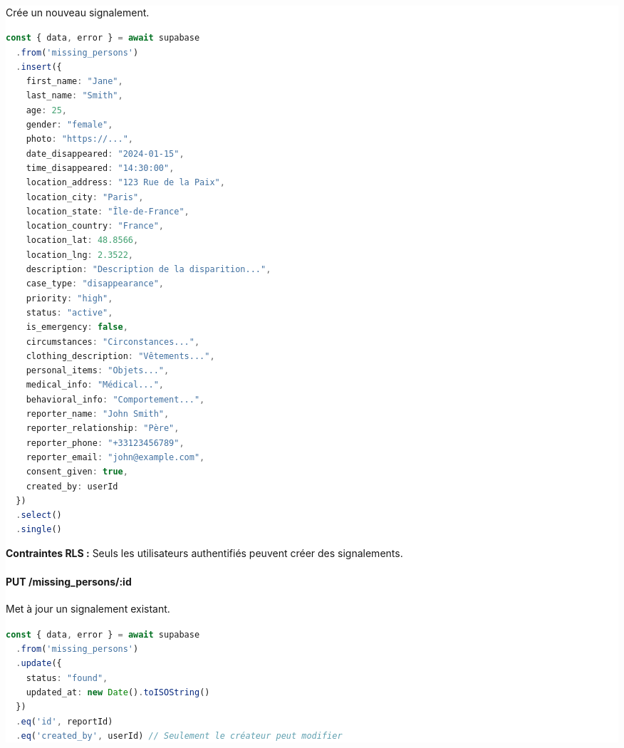 Crée un nouveau signalement.

```typescript
const { data, error } = await supabase
  .from('missing_persons')
  .insert({
    first_name: "Jane",
    last_name: "Smith",
    age: 25,
    gender: "female",
    photo: "https://...",
    date_disappeared: "2024-01-15",
    time_disappeared: "14:30:00",
    location_address: "123 Rue de la Paix",
    location_city: "Paris",
    location_state: "Île-de-France",
    location_country: "France",
    location_lat: 48.8566,
    location_lng: 2.3522,
    description: "Description de la disparition...",
    case_type: "disappearance",
    priority: "high",
    status: "active",
    is_emergency: false,
    circumstances: "Circonstances...",
    clothing_description: "Vêtements...",
    personal_items: "Objets...",
    medical_info: "Médical...",
    behavioral_info: "Comportement...",
    reporter_name: "John Smith",
    reporter_relationship: "Père",
    reporter_phone: "+33123456789",
    reporter_email: "john@example.com",
    consent_given: true,
    created_by: userId
  })
  .select()
  .single()
```

**Contraintes RLS :** Seuls les utilisateurs authentifiés peuvent créer des signalements.

#### PUT /missing_persons/:id

Met à jour un signalement existant.

```typescript
const { data, error } = await supabase
  .from('missing_persons')
  .update({
    status: "found",
    updated_at: new Date().toISOString()
  })
  .eq('id', reportId)
  .eq('created_by', userId) // Seulement le créateur peut modifier
```
